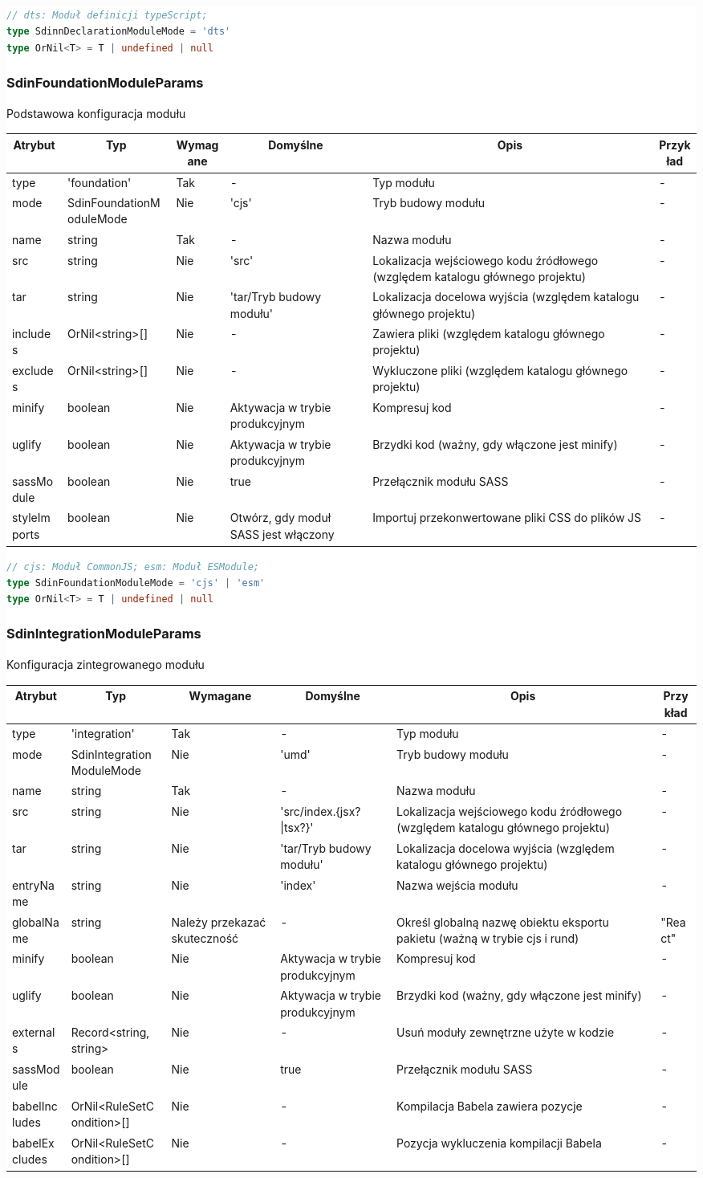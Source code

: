 ```typescript
// dts: Moduł definicji typeScript;
type SdinnDeclarationModuleMode = 'dts'
type OrNil<T> = T | undefined | null
```

### SdinFoundationModuleParams

Podstawowa konfiguracja modułu

| Atrybut      | Typ                      | Wymagane | Domyślne                             | Opis                                                                          | Przykład |
| ------------ | ------------------------ | -------- | ------------------------------------ | ----------------------------------------------------------------------------- | -------- |
| type         | 'foundation'             | Tak      | -                                    | Typ modułu                                                                    | -        |
| mode         | SdinFoundationModuleMode | Nie      | 'cjs'                                | Tryb budowy modułu                                                            | -        |
| name         | string                   | Tak      | -                                    | Nazwa modułu                                                                  | -        |
| src          | string                   | Nie      | 'src'                                | Lokalizacja wejściowego kodu źródłowego (względem katalogu głównego projektu) | -        |
| tar          | string                   | Nie      | 'tar/Tryb budowy modułu'             | Lokalizacja docelowa wyjścia (względem katalogu głównego projektu)            | -        |
| includes     | OrNil\<string\>[]        | Nie      | -                                    | Zawiera pliki (względem katalogu głównego projektu)                           | -        |
| excludes     | OrNil\<string\>[]        | Nie      | -                                    | Wykluczone pliki (względem katalogu głównego projektu)                        | -        |
| minify       | boolean                  | Nie      | Aktywacja w trybie produkcyjnym      | Kompresuj kod                                                                 | -        |
| uglify       | boolean                  | Nie      | Aktywacja w trybie produkcyjnym      | Brzydki kod (ważny, gdy włączone jest minify)                                 | -        |
| sassModule   | boolean                  | Nie      | true                                 | Przełącznik modułu SASS                                                       | -        |
| styleImports | boolean                  | Nie      | Otwórz, gdy moduł SASS jest włączony | Importuj przekonwertowane pliki CSS do plików JS                              | -        |

```typescript
// cjs: Moduł CommonJS; esm: Moduł ESModule;
type SdinFoundationModuleMode = 'cjs' | 'esm'
type OrNil<T> = T | undefined | null
```

### SdinIntegrationModuleParams

Konfiguracja zintegrowanego modułu

| Atrybut       | Typ                         | Wymagane                     | Domyślne                        | Opis                                                                          | Przykład |
| ------------- | --------------------------- | ---------------------------- | ------------------------------- | ----------------------------------------------------------------------------- | -------- |
| type          | 'integration'               | Tak                          | -                               | Typ modułu                                                                    | -        |
| mode          | SdinIntegrationModuleMode   | Nie                          | 'umd'                           | Tryb budowy modułu                                                            | -        |
| name          | string                      | Tak                          | -                               | Nazwa modułu                                                                  | -        |
| src           | string                      | Nie                          | 'src/index.{jsx?\|tsx?}'        | Lokalizacja wejściowego kodu źródłowego (względem katalogu głównego projektu) | -        |
| tar           | string                      | Nie                          | 'tar/Tryb budowy modułu'        | Lokalizacja docelowa wyjścia (względem katalogu głównego projektu)            | -        |
| entryName     | string                      | Nie                          | 'index'                         | Nazwa wejścia modułu                                                          | -        |
| globalName    | string                      | Należy przekazać skuteczność | -                               | Określ globalną nazwę obiektu eksportu pakietu (ważną w trybie cjs i rund)    | "React"  |
| minify        | boolean                     | Nie                          | Aktywacja w trybie produkcyjnym | Kompresuj kod                                                                 | -        |
| uglify        | boolean                     | Nie                          | Aktywacja w trybie produkcyjnym | Brzydki kod (ważny, gdy włączone jest minify)                                 | -        |
| externals     | Record\<string, string\>    | Nie                          | -                               | Usuń moduły zewnętrzne użyte w kodzie                                         | -        |
| sassModule    | boolean                     | Nie                          | true                            | Przełącznik modułu SASS                                                       | -        |
| babelIncludes | OrNil\<RuleSetCondition\>[] | Nie                          | -                               | Kompilacja Babela zawiera pozycje                                             | -        |
| babelExcludes | OrNil\<RuleSetCondition\>[] | Nie                          | -                               | Pozycja wykluczenia kompilacji Babela                                         | -        |